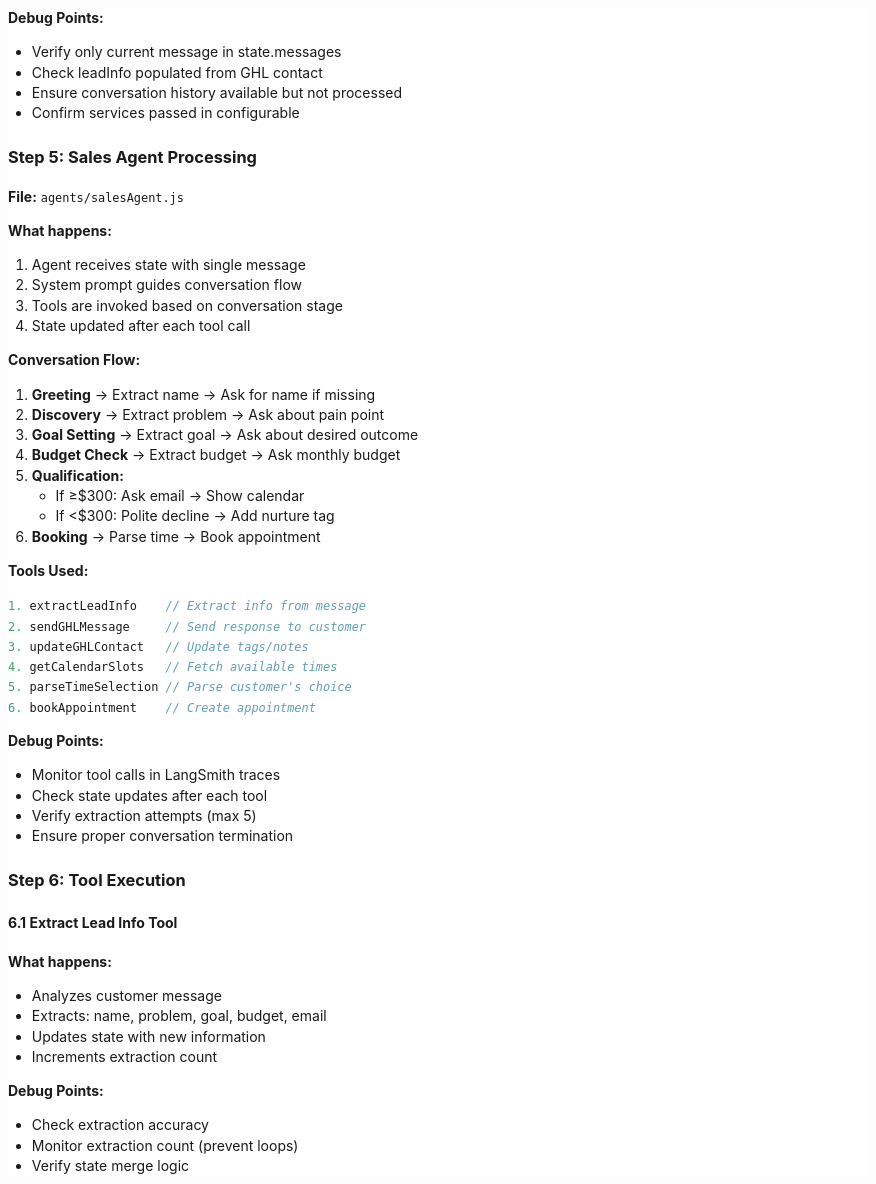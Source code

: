 **Debug Points:**
- Verify only current message in state.messages
- Check leadInfo populated from GHL contact
- Ensure conversation history available but not processed
- Confirm services passed in configurable

### Step 5: Sales Agent Processing
**File:** `agents/salesAgent.js`

**What happens:**
1. Agent receives state with single message
2. System prompt guides conversation flow
3. Tools are invoked based on conversation stage
4. State updated after each tool call

**Conversation Flow:**
1. **Greeting** → Extract name → Ask for name if missing
2. **Discovery** → Extract problem → Ask about pain point
3. **Goal Setting** → Extract goal → Ask about desired outcome
4. **Budget Check** → Extract budget → Ask monthly budget
5. **Qualification:**
   - If ≥$300: Ask email → Show calendar
   - If <$300: Polite decline → Add nurture tag
6. **Booking** → Parse time → Book appointment

**Tools Used:**
```javascript
1. extractLeadInfo    // Extract info from message
2. sendGHLMessage     // Send response to customer
3. updateGHLContact   // Update tags/notes
4. getCalendarSlots   // Fetch available times
5. parseTimeSelection // Parse customer's choice
6. bookAppointment    // Create appointment
```

**Debug Points:**
- Monitor tool calls in LangSmith traces
- Check state updates after each tool
- Verify extraction attempts (max 5)
- Ensure proper conversation termination

### Step 6: Tool Execution

#### 6.1 Extract Lead Info Tool
**What happens:**
- Analyzes customer message
- Extracts: name, problem, goal, budget, email
- Updates state with new information
- Increments extraction count

**Debug Points:**
- Check extraction accuracy
- Monitor extraction count (prevent loops)
- Verify state merge logic
